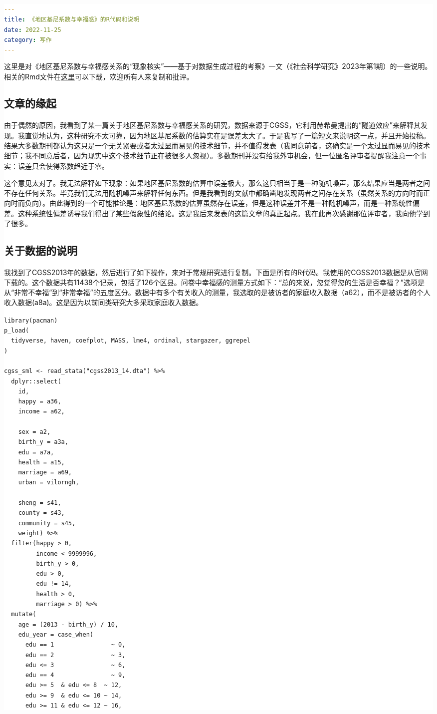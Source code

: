 ```yaml
---
title: 《地区基尼系数与幸福感》的R代码和说明
date: 2022-11-25
category: 写作
---
```


这里是对《地区基尼系数与幸福感关系的“现象核实”——基于对数据生成过程的考察》一文（《社会科学研究》2023年第1期）的一些说明。相关的Rmd文件在[这里​](/gini_happy.Rmd)可以下载，欢迎所有人来复制和批评。

## 文章的缘起

由于偶然的原因，我看到了某一篇关于地区基尼系数与幸福感关系的研究，数据来源于CGSS，它利用赫希曼提出的“隧道效应”来解释其发现。我直觉地认为，这种研究不太可靠，因为地区基尼系数的估算实在是误差太大了。于是我写了一篇短文来说明这一点，并且开始投稿。结果大多数期刊都认为这只是一个无关紧要或者太过显而易见的技术细节，并不值得发表（我同意前者，这确实是一个太过显而易见的技术细节；我不同意后者，因为现实中这个技术细节正在被很多人忽视）。多数期刊并没有给我外审机会，但一位匿名评审者提醒我注意一个事实：误差只会使得系数趋近于零。

这个意见太对了。我无法解释如下现象：如果地区基尼系数的估算中误差极大，那么这只相当于是一种随机噪声，那么结果应当是两者之间不存在任何关系。毕竟我们无法用随机噪声来解释任何东西。但是我看到的文献中都确凿地发现两者之间存在关系（虽然关系的方向时而正向时而负向）。由此得到的一个可能推论是：地区基尼系数的估算虽然存在误差，但是这种误差并不是一种随机噪声，而是一种系统性偏差。这种系统性偏差诱导我们得出了某些假象性的结论。这是我后来发表的这篇文章的真正起点。我在此再次感谢那位评审者，我向他学到了很多。

## 关于数据的说明

我找到了CGSS2013年的数据，然后进行了如下操作，来对于常规研究进行复制。下面是所有的R代码。我使用的CGSS2013数据是从官网下载的。这个数据共有11438个记录，包括了126个区县。问卷中幸福感的测量方式如下：“总的来说，您觉得您的生活是否幸福？”选项是从“非常不幸福”到“非常幸福”的五度区分。数据中有多个有关收入的测量，我选取的是被访者的家庭收入数据（a62），而不是被访者的个人收入数据(a8a)。这是因为以前同类研究大多采取家庭收入数据。

    library(pacman)
    p_load(
      tidyverse, haven, coefplot, MASS, lme4, ordinal, stargazer, ggrepel
    )
    
    cgss_sml <- read_stata("cgss2013_14.dta") %>%
      dplyr::select(
        id,
        happy = a36,
        income = a62,
        
        sex = a2,
        birth_y = a3a,
        edu = a7a,
        health = a15,
        marriage = a69,
        urban = vilorngh,
        
        sheng = s41,
        county = s43,
        community = s45,
        weight) %>%
      filter(happy > 0,
             income < 9999996,
             birth_y > 0,
             edu > 0,
             edu != 14,
             health > 0,
             marriage > 0) %>%
      mutate(
        age = (2013 - birth_y) / 10,
        edu_year = case_when(
          edu == 1                ~ 0,
          edu == 2                ~ 3,
          edu <= 3                ~ 6,
          edu == 4                ~ 9,
          edu >= 5  & edu <= 8  ~ 12,
          edu >= 9  & edu <= 10 ~ 14,
          edu >= 11 & edu <= 12 ~ 16,